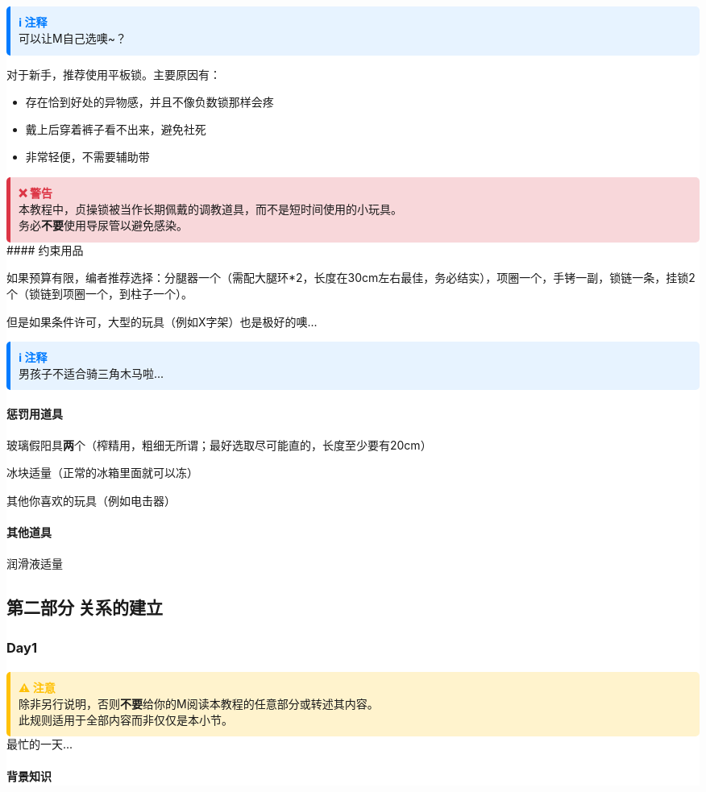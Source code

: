 <div style="border-left: 5px solid #007bff; background-color: #e7f3ff; padding: 10px; border-radius: 5px;">
    <span style="color: #007bff; font-weight: bold;">ℹ️ 注释</span><br>
    可以让M自己选噢~？
</div>

对于新手，推荐使用平板锁。主要原因有：

- 存在恰到好处的异物感，并且不像负数锁那样会疼

- 戴上后穿着裤子看不出来，避免社死

- 非常轻便，不需要辅助带

<div style="border-left: 5px solid #dc3545; background-color: #f8d7da; padding: 10px; border-radius: 5px;">
    <span style="color: #dc3545; font-weight: bold;">❌ 警告</span><br>
      本教程中，贞操锁被当作长期佩戴的调教道具，而不是短时间使用的小玩具。<br>
      务必<b>不要</b>使用导尿管以避免感染。
  </div>
#### 约束用品

如果预算有限，编者推荐选择：分腿器一个（需配大腿环*2，长度在30cm左右最佳，务必结实），项圈一个，手铐一副，锁链一条，挂锁2个（锁链到项圈一个，到柱子一个）。

但是如果条件许可，大型的玩具（例如X字架）也是极好的噢...

<div style="border-left: 5px solid #007bff; background-color: #e7f3ff; padding: 10px; border-radius: 5px;">
    <span style="color: #007bff; font-weight: bold;">ℹ️ 注释</span><br>
    男孩子不适合骑三角木马啦...
</div>

#### 惩罚用道具

玻璃假阳具**两**个（榨精用，粗细无所谓；最好选取尽可能直的，长度至少要有20cm）

冰块适量（正常的冰箱里面就可以冻）

其他你喜欢的玩具（例如电击器）

#### 其他道具

润滑液适量

## 第二部分 关系的建立
### Day1

  <div style="border-left: 5px solid #ffc107; background-color: #fff3cd; padding: 10px; border-radius: 5px;">
      <span style="color: #ffc107; font-weight: bold;">⚠️ 注意</span><br>
      除非另行说明，否则<b>不要</b>给你的M阅读本教程的任意部分或转述其内容。<br>
      此规则适用于全部内容而非仅仅是本小节。
  </div>
最忙的一天...

#### 背景知识
